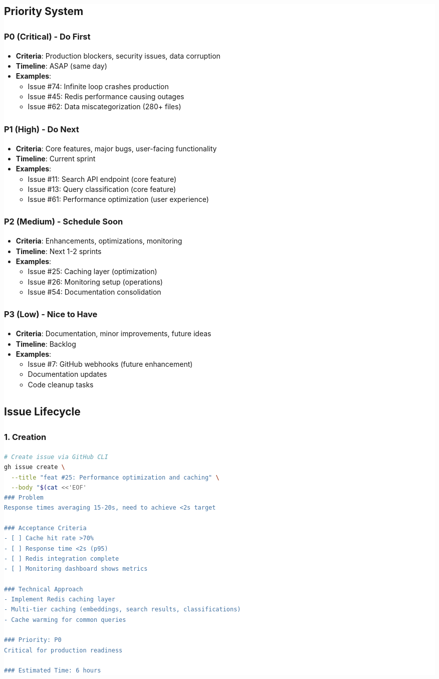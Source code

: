 ## Priority System

### P0 (Critical) - Do First
- **Criteria**: Production blockers, security issues, data corruption
- **Timeline**: ASAP (same day)
- **Examples**:
  - Issue #74: Infinite loop crashes production
  - Issue #45: Redis performance causing outages
  - Issue #62: Data miscategorization (280+ files)

### P1 (High) - Do Next
- **Criteria**: Core features, major bugs, user-facing functionality
- **Timeline**: Current sprint
- **Examples**:
  - Issue #11: Search API endpoint (core feature)
  - Issue #13: Query classification (core feature)
  - Issue #61: Performance optimization (user experience)

### P2 (Medium) - Schedule Soon
- **Criteria**: Enhancements, optimizations, monitoring
- **Timeline**: Next 1-2 sprints
- **Examples**:
  - Issue #25: Caching layer (optimization)
  - Issue #26: Monitoring setup (operations)
  - Issue #54: Documentation consolidation

### P3 (Low) - Nice to Have
- **Criteria**: Documentation, minor improvements, future ideas
- **Timeline**: Backlog
- **Examples**:
  - Issue #7: GitHub webhooks (future enhancement)
  - Documentation updates
  - Code cleanup tasks

## Issue Lifecycle

### 1. Creation

```bash
# Create issue via GitHub CLI
gh issue create \
  --title "feat #25: Performance optimization and caching" \
  --body "$(cat <<'EOF'
### Problem
Response times averaging 15-20s, need to achieve <2s target

### Acceptance Criteria
- [ ] Cache hit rate >70%
- [ ] Response time <2s (p95)
- [ ] Redis integration complete
- [ ] Monitoring dashboard shows metrics

### Technical Approach
- Implement Redis caching layer
- Multi-tier caching (embeddings, search results, classifications)
- Cache warming for common queries

### Priority: P0
Critical for production readiness

### Estimated Time: 6 hours
```